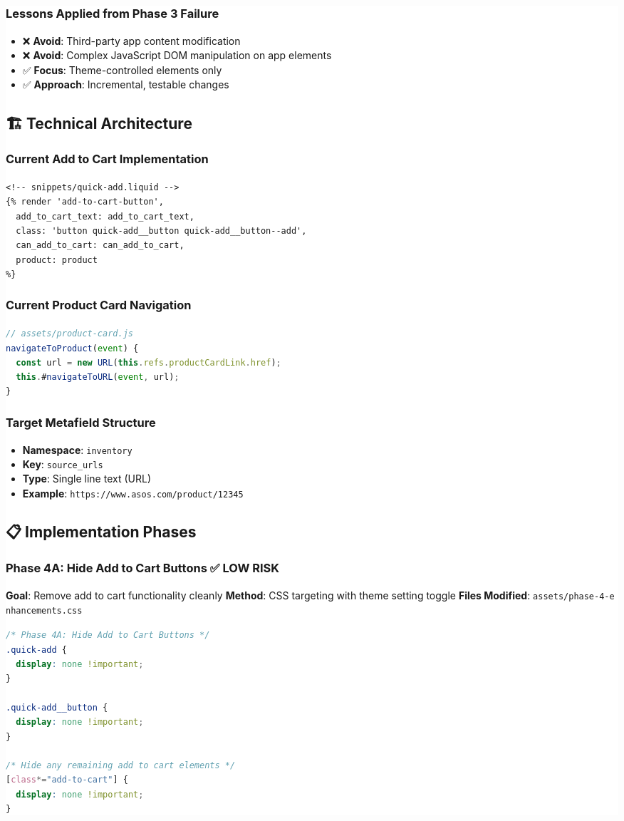 ### **Lessons Applied from Phase 3 Failure**
- ❌ **Avoid**: Third-party app content modification
- ❌ **Avoid**: Complex JavaScript DOM manipulation on app elements
- ✅ **Focus**: Theme-controlled elements only
- ✅ **Approach**: Incremental, testable changes

## 🏗️ **Technical Architecture**

### **Current Add to Cart Implementation**
```liquid
<!-- snippets/quick-add.liquid -->
{% render 'add-to-cart-button',
  add_to_cart_text: add_to_cart_text,
  class: 'button quick-add__button quick-add__button--add',
  can_add_to_cart: can_add_to_cart,
  product: product
%}
```

### **Current Product Card Navigation**
```javascript
// assets/product-card.js
navigateToProduct(event) {
  const url = new URL(this.refs.productCardLink.href);
  this.#navigateToURL(event, url);
}
```

### **Target Metafield Structure**
- **Namespace**: `inventory`
- **Key**: `source_urls`
- **Type**: Single line text (URL)
- **Example**: `https://www.asos.com/product/12345`

## 📋 **Implementation Phases**

### **Phase 4A: Hide Add to Cart Buttons** ✅ LOW RISK
**Goal**: Remove add to cart functionality cleanly
**Method**: CSS targeting with theme setting toggle
**Files Modified**: `assets/phase-4-enhancements.css`

```css
/* Phase 4A: Hide Add to Cart Buttons */
.quick-add {
  display: none !important;
}

.quick-add__button {
  display: none !important;
}

/* Hide any remaining add to cart elements */
[class*="add-to-cart"] {
  display: none !important;
}
```
